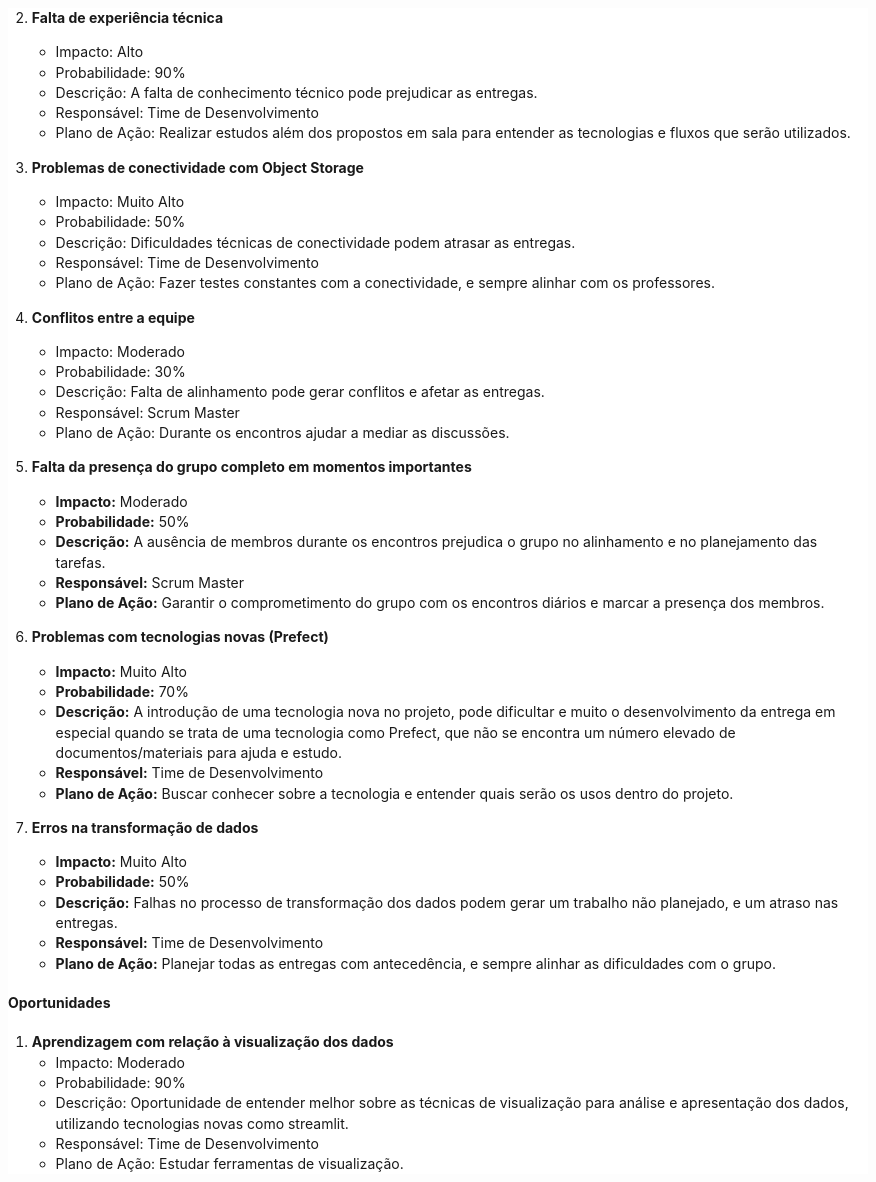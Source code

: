 2. **Falta de experiência técnica**  
   - Impacto: Alto  
   - Probabilidade: 90%  
   - Descrição: A falta de conhecimento técnico pode prejudicar as entregas.  
   - Responsável: Time de Desenvolvimento  
   - Plano de Ação: Realizar estudos além dos propostos em sala para entender as tecnologias e fluxos que serão utilizados.

3. **Problemas de conectividade com Object Storage**  
   - Impacto: Muito Alto  
   - Probabilidade: 50%  
   - Descrição: Dificuldades técnicas de conectividade podem atrasar as entregas.  
   - Responsável: Time de Desenvolvimento  
   - Plano de Ação: Fazer testes constantes com a conectividade, e sempre alinhar com os professores.

4. **Conflitos entre a equipe**  
   - Impacto: Moderado  
   - Probabilidade: 30%  
   - Descrição: Falta de alinhamento pode gerar conflitos e afetar as entregas.  
   - Responsável: Scrum Master  
   - Plano de Ação: Durante os encontros ajudar a mediar as discussões.


5. **Falta da presença do grupo completo em momentos importantes**  
   - **Impacto:** Moderado  
   - **Probabilidade:** 50%  
   - **Descrição:** A ausência de membros durante os encontros prejudica o grupo no alinhamento e no planejamento das tarefas.  
   - **Responsável:** Scrum Master  
   - **Plano de Ação:** Garantir o comprometimento do grupo com os encontros diários e marcar a presença dos membros.

6. **Problemas com tecnologias novas (Prefect)**  
   - **Impacto:** Muito Alto  
   - **Probabilidade:** 70%  
   - **Descrição:** A introdução de uma tecnologia nova no projeto, pode dificultar e muito o desenvolvimento da entrega em especial quando se trata de uma tecnologia como Prefect, que não se encontra um número elevado de documentos/materiais para ajuda e estudo.  
   - **Responsável:** Time de Desenvolvimento  
   - **Plano de Ação:** Buscar conhecer sobre a tecnologia e entender quais serão os usos dentro do projeto.

7. **Erros na transformação de dados**  
   - **Impacto:** Muito Alto  
   - **Probabilidade:** 50%  
   - **Descrição:** Falhas no processo de transformação dos dados podem gerar um trabalho não planejado, e um atraso nas entregas.  
   - **Responsável:** Time de Desenvolvimento  
   - **Plano de Ação:** Planejar todas as entregas com antecedência, e sempre alinhar as dificuldades com o grupo.

#### Oportunidades

1. **Aprendizagem com relação à visualização dos dados**  
   - Impacto: Moderado  
   - Probabilidade: 90%  
   - Descrição: Oportunidade de entender melhor sobre as técnicas de visualização para análise e apresentação dos dados, utilizando tecnologias novas como streamlit.  
   - Responsável: Time de Desenvolvimento  
   - Plano de Ação: Estudar ferramentas de visualização.
